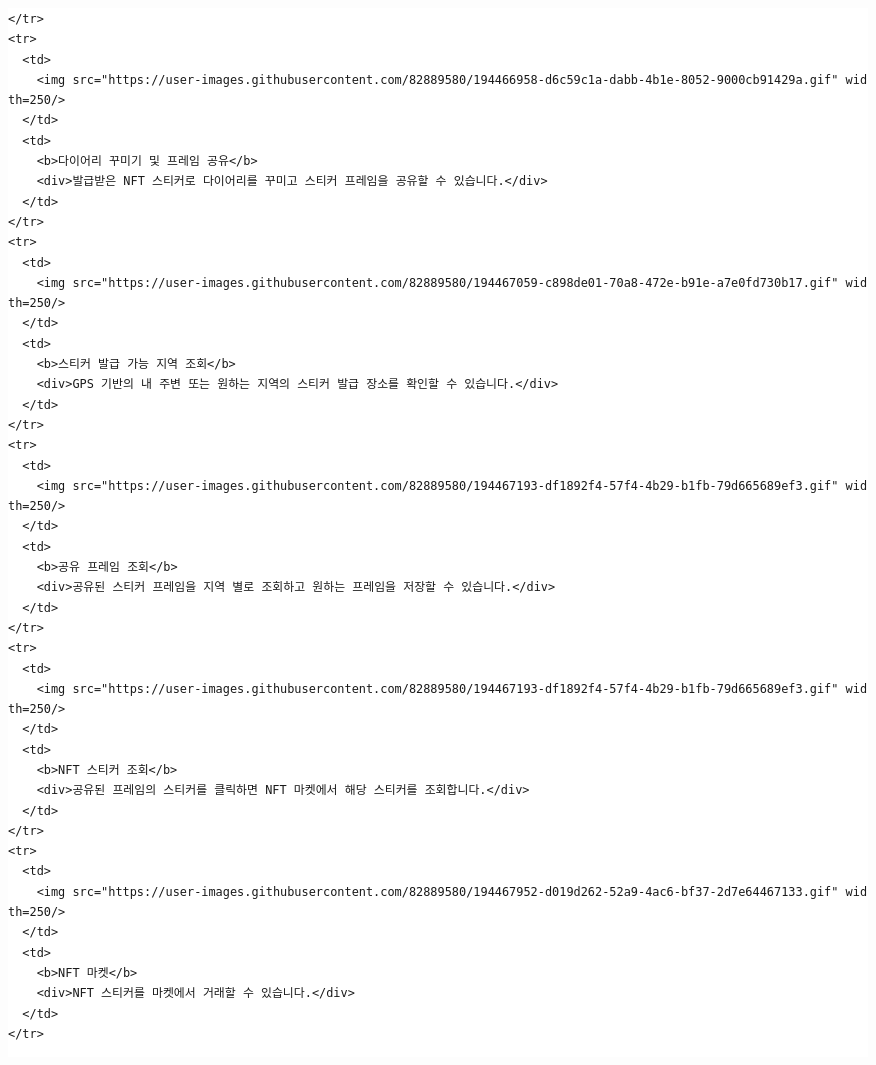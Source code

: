     </tr>
    <tr>
      <td>
        <img src="https://user-images.githubusercontent.com/82889580/194466958-d6c59c1a-dabb-4b1e-8052-9000cb91429a.gif" width=250/>
      </td>
      <td>
        <b>다이어리 꾸미기 및 프레임 공유</b>
        <div>발급받은 NFT 스티커로 다이어리를 꾸미고 스티커 프레임을 공유할 수 있습니다.</div>
      </td>
    </tr>
    <tr>
      <td>
        <img src="https://user-images.githubusercontent.com/82889580/194467059-c898de01-70a8-472e-b91e-a7e0fd730b17.gif" width=250/>
      </td>
      <td>
        <b>스티커 발급 가능 지역 조회</b>
        <div>GPS 기반의 내 주변 또는 원하는 지역의 스티커 발급 장소를 확인할 수 있습니다.</div>
      </td>
    </tr>
    <tr>
      <td>
        <img src="https://user-images.githubusercontent.com/82889580/194467193-df1892f4-57f4-4b29-b1fb-79d665689ef3.gif" width=250/>
      </td>
      <td>
        <b>공유 프레임 조회</b>
        <div>공유된 스티커 프레임을 지역 별로 조회하고 원하는 프레임을 저장할 수 있습니다.</div>
      </td>
    </tr>
    <tr>
      <td>
        <img src="https://user-images.githubusercontent.com/82889580/194467193-df1892f4-57f4-4b29-b1fb-79d665689ef3.gif" width=250/>
      </td>
      <td>
        <b>NFT 스티커 조회</b>
        <div>공유된 프레임의 스티커를 클릭하면 NFT 마켓에서 해당 스티커를 조회합니다.</div>
      </td>
    </tr>
    <tr>
      <td>
        <img src="https://user-images.githubusercontent.com/82889580/194467952-d019d262-52a9-4ac6-bf37-2d7e64467133.gif" width=250/>
      </td>
      <td>
        <b>NFT 마켓</b>
        <div>NFT 스티커를 마켓에서 거래할 수 있습니다.</div>
      </td>
    </tr>
  </tbody>
<table>

